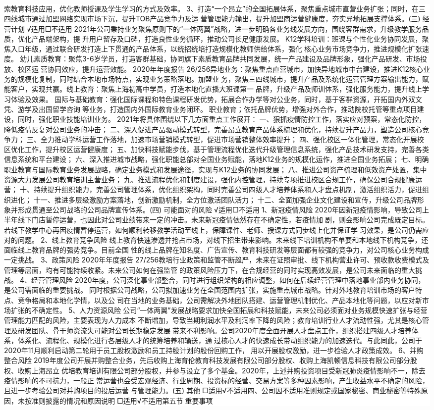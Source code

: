 索教育科技应用，优化教师授课及学生学习的方式及效率。
3、打造“一个昂立”的全国拓展体系，聚焦重点城市直营业务扩张；同时，在三四线城市通过加盟网络实现市场下沉，提升TOB产品竞争力及运
营管理能力输出，提升加盟商运营健康度，夯实异地拓展支撑体系。(三)
经营计划
√适用□不适用
2021年公司秉持业务聚焦原则下的“一体两翼”战略，进一步明确各业务线发展方向，围绕客群需求，升级教学服务品质，优化产品端架构，提
升用户留存及口碑，打造良性业务循环，推动公司长足健康发展。
K12学科培训：班课与个性化业务协同发展，聚焦入口年级，通过联合研发打造上下贯通的产品体系，以统招统培打造规模化教师供给体系，强化
核心业务市场竞争力，推进规模化扩张速度。
幼儿素质教育：聚焦3-6岁学员，打造客群基础，协同旗下素质教育品牌共同发展，统一产品建设及品牌形象，强化产品研发、市场投放、校区运
营协同效应，提升运营效能。
2020年年度报告
26/256异地业务：聚焦重点直营城市，加快异地城市中台建设，推进K12核心业务的规模化复制，同时结合本地市场特点，实现业务策略落地。加盟业
务，聚焦三四线城市，提升产品及系统化运营管理方案输出能力，赋能客户，实现共赢。线上教育：聚焦上海初高中学员，打造本地化直播大班课第一
品牌，升级产品及师训体系，强化服务能力，提升线上学习体验及效果。
国际与基础教育：强化国际课程和特色课程研发优势，拓展合作办学等对公业务，同时，基于客群资源，开拓国内外双文凭、游学及出国留学咨询
等业务，打造国内外国际教育业务闭环。
职业教育；依托品牌优势，增强对外合作，推动院校托管等重点项目建设，同时，强化职业技能培训业务。
2021年将具体围绕以下几方面重点工作展开：
一、狠抓疫情防控工作，落实应对预案，常态化防控，降低疫情反复对公司业务的冲击；
二、深入促进产品驱动模式转型，完善昂立教育产品体系梳理和优化，持续提升产品力，塑造公司核心竞争力；
三、全力推动学科运营工作落地，加速市场营销模式转型，促进市场营销整体效率提升；
四、强化校区一体化管理，常态化开展校区优化工作，提升校区运营健康度；
五、加快科技赋能步伐，基于管理流程优化迭代升级管理信息系统，强化产品技术研发支持，完善各类信息系统和平台建设；
六、深入推进城市战略，强化职能总部对全国业务赋能，落地K12业务的规模化运作，推进全国业务拓展；
七、明确职业教育与国际教育业务发展战略，确定业务模式和发展途径，实现与K12业务的协同发展；
八、推进公司资产梳理和低效资产处置，集中资源大力发展公司教育培训主营业务；
九、推进流程优化和制度建设，强化内控管理，持续专项推进校区合规工作，确保公司合规健康运营；
十、持续提升组织能力，完善公司管理体系，优化组织架构，同时完善公司四级人才培养体系和人才盘点机制，激活组织活力，促进组织进化；
十一、推进多层级激励方案落地，创新激励机制，全方位激活团队活力；
十二、全面加强企业文化建设和宣传，升级公司品牌形象并形成贯通至公司战略的公司品牌宣传体系。(四)
可能面对的风险
√适用□不适用
1、新冠疫情风险
2020年因新冠疫情影响，导致公司上半年线下门店暂停运营，也因此对公司业绩带来一定的冲击。未来新冠疫情依然存在不确定性，若疫情加
剧，则会影响公司完成既定目标。若线下教学中心再因疫情暂停运营，如何顺利转移教学活动至线上，保障课件、老师、授课方式同步线上化并保证学
习效果，是公司仍需应对的问题。
2、线上教育竞争风险
线上教育快速渗透并抢占市场，对线下招生带来影响。未来线下培训机构不单要和本地线下机构竞争，还面临线上教育品牌的强势竞争。目前全国
性的线上品牌在知名度、广告宣传、教育科技研发等层面都有较强的竞争力，对公司核心业务构成一定挑战。
3、政策风险
2020年年度报告
27/256教培行业政策和监管不断趋严，未来在证照审批、线下机构营业许可、预收款收费模式及管理等层面，均有可能持续收紧。未来公司如何在强监管
的政策风险压力下，在合规经营的同时实现高效发展，是公司未来面临的重大挑战。
4、经营管理风险
2020年度，公司深化事业部整合，同时进行组织架构的相应调整，如何在后续经营管理中落地事业部内业务协同，是公司需面临的重要挑战。
同时根据公司战略，公司拟加速业务在全国范围内扩张，实施重点城市战略。针对外地教育培训市场的客户特点、竞争格局和本地化学情，以及公
司在当地的业务基础，公司需解决外地团队搭建、运营管理机制优化、产品本地化等问题，以应对新市场扩张的不确定性。
5、人力资源风险
公司“一体两翼”发展战略要求加快全国拓展和科技赋能，未来公司必须面对业务规模快速扩张与经营管理能力匹配的风险，主要表现为人力成本
不断增加，导致当期利润水平及利润率下降的风险；教育培训行业人才流动性强，尤其是核心管理及研发团队、骨干师资流失可能对公司长期稳定发展
带来不利影响。公司2020年度全面开展人才盘点工作，组织搭建四级人才培养体系，体系化、流程化、规模化进行各层级人才的统筹培养和输送，通
过核心人才的快速成长带动组织能力的加速迭代。与此同此，公司于2020年11月顺利启动第二轮用于员工股权激励和员工持股计划的股份回购工作，
用以开展股权激励，进一步检验人才政策成效。
6、并购整合风险
2019年度公司开展并购整合业务，先后收购上海育伦教育科技发展有限公司部分股权、收购上海凯顿信息科技有限公司部分股权、收购上海昂立
优培教育培训有限公司部分股权，并参与设立了多个基金。2020年，上述并购投资项目受新冠肺炎疫情影响不一，除去疫情影响的不可抗力，一般正
常运营也会受宏观经济、行业周期、投资标的经营、交易方案等多种因素影响，产生收益水平不确定的风险，且进一步考验公司对并购项目的投后运营
与管理能力。(五)
其他
□适用√不适用四、公司因不适用准则规定或国家秘密、商业秘密等特殊原因，未按准则披露的情况和原因说明
□适用√不适用第五节
重要事项
